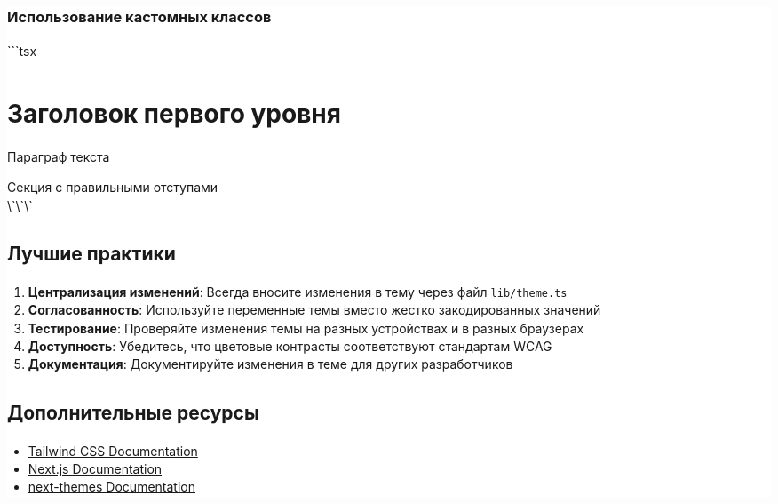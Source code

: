 ### Использование кастомных классов

\`\`\`tsx
<h1 className="heading-1">Заголовок первого уровня</h1>
<p className="paragraph">Параграф текста</p>
<div className="section">Секция с правильными отступами</div>
\`\`\`

## Лучшие практики

1. **Централизация изменений**: Всегда вносите изменения в тему через файл `lib/theme.ts`
2. **Согласованность**: Используйте переменные темы вместо жестко закодированных значений
3. **Тестирование**: Проверяйте изменения темы на разных устройствах и в разных браузерах
4. **Доступность**: Убедитесь, что цветовые контрасты соответствуют стандартам WCAG
5. **Документация**: Документируйте изменения в теме для других разработчиков

## Дополнительные ресурсы

- [Tailwind CSS Documentation](https://tailwindcss.com/docs)
- [Next.js Documentation](https://nextjs.org/docs)
- [next-themes Documentation](https://github.com/pacocoursey/next-themes)
